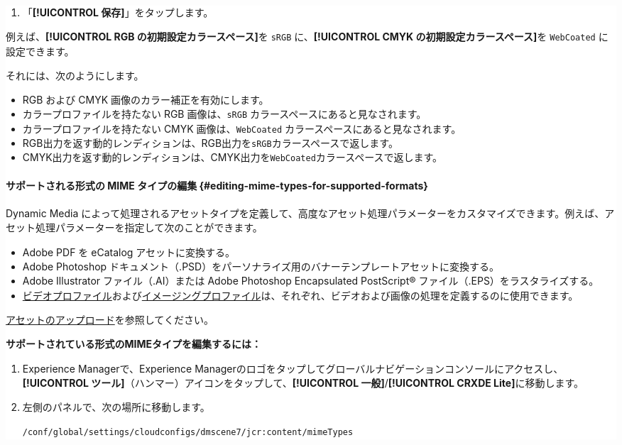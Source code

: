 1. 「**[!UICONTROL 保存]**」をタップします。

例えば、**[!UICONTROL RGB の初期設定カラースペース]**&#x200B;を `sRGB` に、**[!UICONTROL CMYK の初期設定カラースペース]**&#x200B;を `WebCoated` に設定できます。

それには、次のようにします。

* RGB および CMYK 画像のカラー補正を有効にします。
* カラープロファイルを持たない RGB 画像は、`sRGB` カラースペースにあると見なされます。
* カラープロファイルを持たない CMYK 画像は、`WebCoated` カラースペースにあると見なされます。
* RGB出力を返す動的レンディションは、RGB出力を`sRGB`カラースペースで返します。
* CMYK出力を返す動的レンディションは、CMYK出力を`WebCoated`カラースペースで返します。

#### サポートされる形式の MIME タイプの編集 {#editing-mime-types-for-supported-formats}

Dynamic Media によって処理されるアセットタイプを定義して、高度なアセット処理パラメーターをカスタマイズできます。例えば、アセット処理パラメーターを指定して次のことができます。

* Adobe PDF を eCatalog アセットに変換する。
* Adobe Photoshop ドキュメント（.PSD）をパーソナライズ用のバナーテンプレートアセットに変換する。
* Adobe Illustrator ファイル（.AI）または Adobe Photoshop Encapsulated PostScript® ファイル（.EPS）をラスタライズする。
* [ビデオプロファイル](/help/assets/video-profiles.md)および[イメージングプロファイル](/help/assets/image-profiles.md)は、それぞれ、ビデオおよび画像の処理を定義するのに使用できます。

[アセットのアップロード](managing-assets-touch-ui.md#uploading-assets)を参照してください。

**サポートされている形式のMIMEタイプを編集するには：**

1. Experience Managerで、Experience Managerのロゴをタップしてグローバルナビゲーションコンソールにアクセスし、**[!UICONTROL ツール]**（ハンマー）アイコンをタップして、**[!UICONTROL 一般]**/**[!UICONTROL CRXDE Lite]**&#x200B;に移動します。
1. 左側のパネルで、次の場所に移動します。

   `/conf/global/settings/cloudconfigs/dmscene7/jcr:content/mimeTypes`
